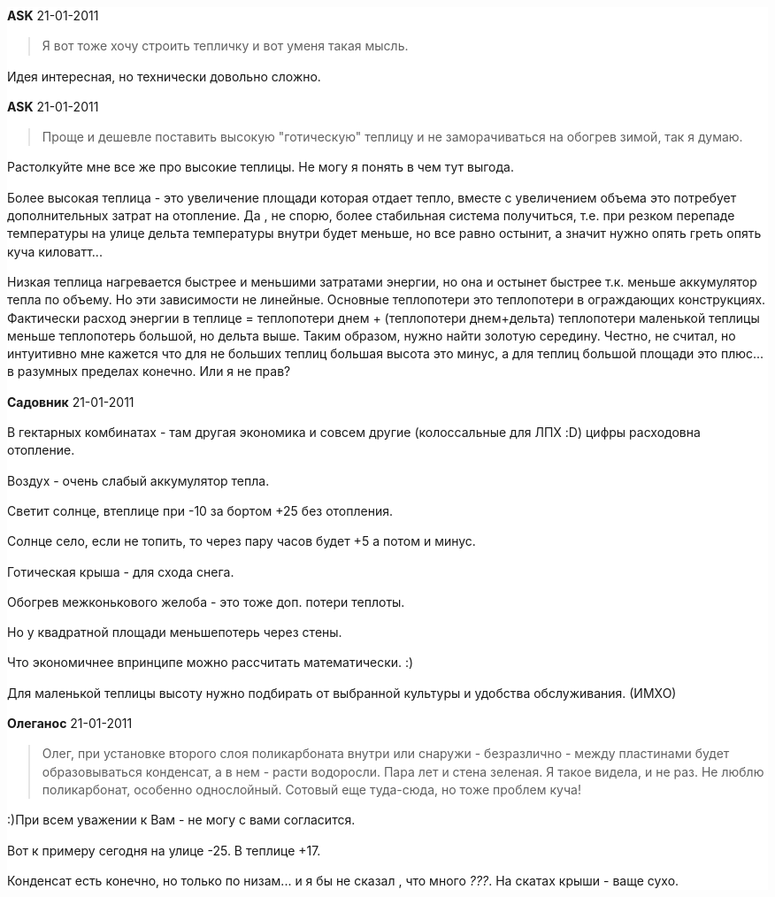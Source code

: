 **ASK** 21-01-2011

> Я вот тоже хочу строить тепличку и вот уменя такая мысль. 

Идея интересная, но технически довольно сложно. 


**ASK** 21-01-2011

> Проще и дешевле поставить высокую "готическую" теплицу и не заморачиваться на обогрев зимой, так я думаю. 

Растолкуйте мне все же про высокие теплицы. Не могу я понять в чем тут выгода.

Более высокая теплица - это увеличение площади которая отдает тепло, вместе с увеличением объема это потребует дополнительных затрат на отопление. Да , не спорю, более стабильная система получиться, т.е. при резком перепаде температуры на улице дельта температуры внутри будет меньше, но все равно остынит, а значит нужно опять греть опять куча киловатт...

Низкая теплица нагревается быстрее и меньшими затратами энергии, но она и остынет быстрее т.к. меньше аккумулятор тепла по объему. Но эти зависимости не линейные. Основные теплопотери это теплопотери в ограждающих конструкциях. Фактически расход энергии в теплице = теплопотери днем + (теплопотери днем+дельта) теплопотери маленькой теплицы меньше теплопотерь большой, но дельта выше. Таким образом, нужно найти золотую середину. Честно, не считал, но интуитивно мне кажется что для не больших теплиц большая высота это минус, а для теплиц большой площади это плюс... в разумных пределах конечно. Или я не прав?


**Садовник** 21-01-2011

В гектарных комбинатах - там другая экономика и совсем другие (колоссальные для ЛПХ :D) цифры расходовна отопление.

Воздух - очень слабый аккумулятор тепла.

Светит солнце, втеплице при -10 за бортом +25 без отопления.

Солнце село, если не топить, то через пару часов будет +5 а потом и минус.

Готическая крыша - для схода снега.

Обогрев межконькового желоба - это тоже доп. потери теплоты.

Но у квадратной площади меньшепотерь через стены.

Что экономичнее впринципе можно рассчитать математически. :)

Для маленькой теплицы высоту нужно подбирать от выбранной культуры и удобства обслуживания. (ИМХО)


**Олеганос** 21-01-2011

> Олег, при установке второго слоя поликарбоната внутри или снаружи - безразлично - между пластинами будет образовываться конденсат, а в нем - расти водоросли. Пара лет и стена зеленая. Я такое видела, и не раз. Не люблю поликарбонат, особенно однослойный. Сотовый еще туда-сюда, но тоже проблем куча!

:)При всем уважении к Вам - не могу с вами согласится.

Вот к примеру сегодня на улице -25. В теплице +17. 

Конденсат есть конечно, но только по низам... и я бы не сказал , что много *???*. На скатах крыши - ваще сухо. 
